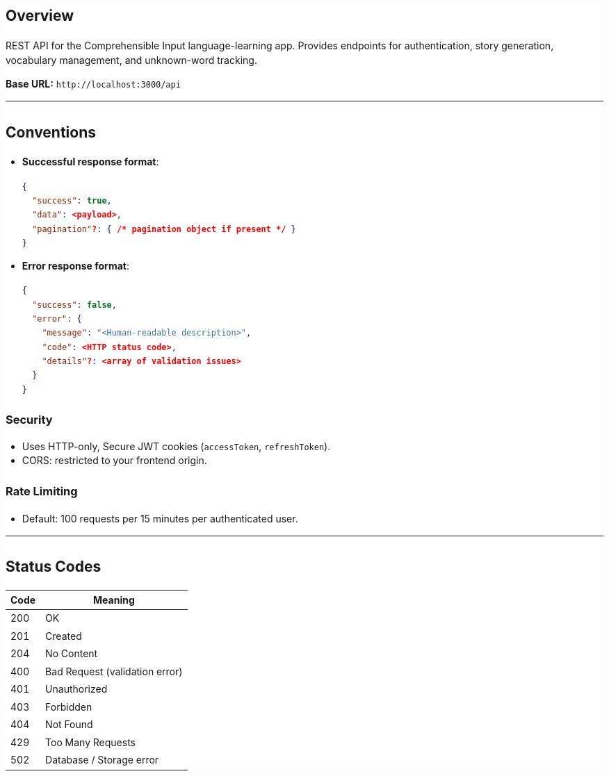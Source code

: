 ## Overview

REST API for the Comprehensible Input language-learning app.
Provides endpoints for authentication, story generation, vocabulary management, and unknown-word tracking.

**Base URL:** `http://localhost:3000/api`

---

## Conventions

- **Successful response format**:

  ```json
  {
    "success": true,
    "data": <payload>,
    "pagination"?: { /* pagination object if present */ }
  }
  ```

- **Error response format**:

  ```json
  {
    "success": false,
    "error": {
      "message": "<Human-readable description>",
      "code": <HTTP status code>,
      "details"?: <array of validation issues>
    }
  }
  ```

### Security

- Uses HTTP-only, Secure JWT cookies (`accessToken`, `refreshToken`).
- CORS: restricted to your frontend origin.

### Rate Limiting

- Default: 100 requests per 15 minutes per authenticated user.

---

## Status Codes

| Code | Meaning                        |
| ---- | ------------------------------ |
| 200  | OK                             |
| 201  | Created                        |
| 204  | No Content                     |
| 400  | Bad Request (validation error) |
| 401  | Unauthorized                   |
| 403  | Forbidden                      |
| 404  | Not Found                      |
| 429  | Too Many Requests              |
| 502  | Database / Storage error       |